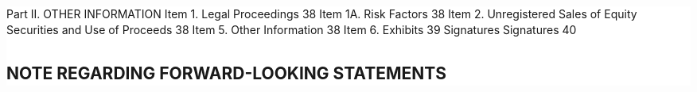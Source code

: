 <td>Part II.</td>
<td>OTHER INFORMATION</td>
<td></td>
</tr>
<tr>
<td>Item 1.</td>
<td>Legal Proceedings</td>
<td>38</td>
</tr>
<tr>
<td>Item 1A.</td>
<td>Risk Factors</td>
<td>38</td>
</tr>
<tr>
<td>Item 2.</td>
<td>Unregistered Sales of Equity Securities and Use of Proceeds</td>
<td>38</td>
</tr>
<tr>
<td>Item 5.</td>
<td>Other Information</td>
<td>38</td>
</tr>
<tr>
<td>Item 6.</td>
<td>Exhibits</td>
<td>39</td>
</tr>
<tr>
<td>Signatures</td>
<td>Signatures</td>
<td>40</td>
</tr>
</tbody>
</table>
<h2>NOTE REGARDING FORWARD-LOOKING STATEMENTS</h2>